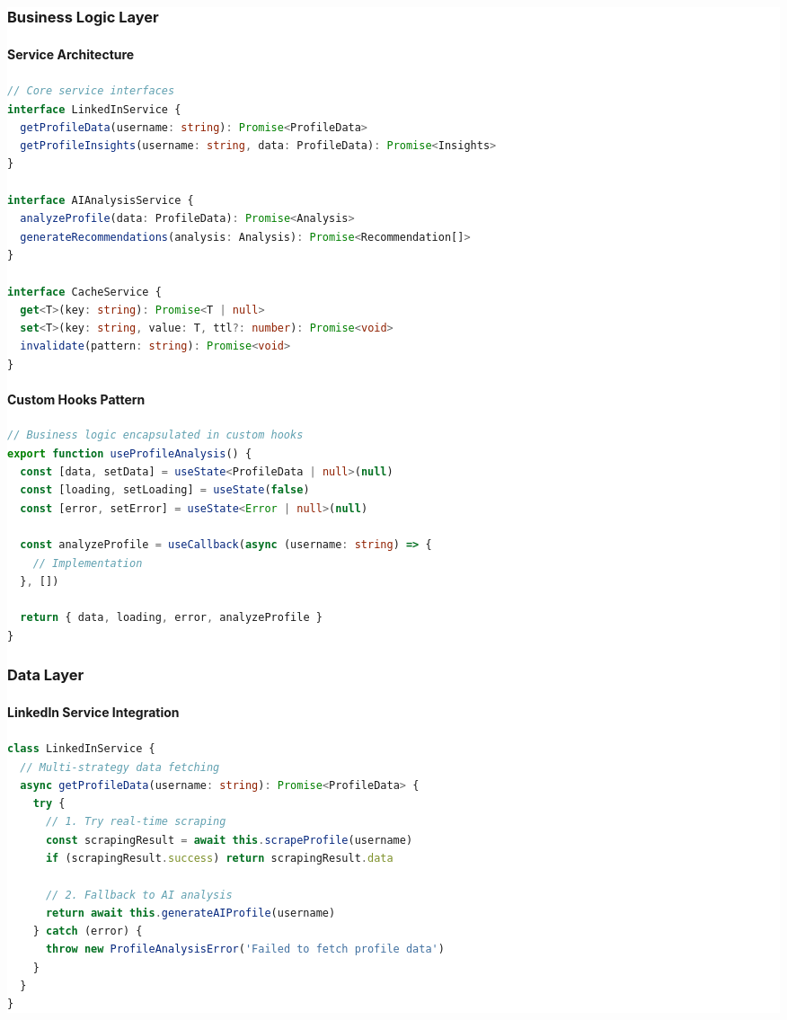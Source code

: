 ### Business Logic Layer

#### Service Architecture
```typescript
// Core service interfaces
interface LinkedInService {
  getProfileData(username: string): Promise<ProfileData>
  getProfileInsights(username: string, data: ProfileData): Promise<Insights>
}

interface AIAnalysisService {
  analyzeProfile(data: ProfileData): Promise<Analysis>
  generateRecommendations(analysis: Analysis): Promise<Recommendation[]>
}

interface CacheService {
  get<T>(key: string): Promise<T | null>
  set<T>(key: string, value: T, ttl?: number): Promise<void>
  invalidate(pattern: string): Promise<void>
}
```

#### Custom Hooks Pattern
```typescript
// Business logic encapsulated in custom hooks
export function useProfileAnalysis() {
  const [data, setData] = useState<ProfileData | null>(null)
  const [loading, setLoading] = useState(false)
  const [error, setError] = useState<Error | null>(null)
  
  const analyzeProfile = useCallback(async (username: string) => {
    // Implementation
  }, [])
  
  return { data, loading, error, analyzeProfile }
}
```

### Data Layer

#### LinkedIn Service Integration
```typescript
class LinkedInService {
  // Multi-strategy data fetching
  async getProfileData(username: string): Promise<ProfileData> {
    try {
      // 1. Try real-time scraping
      const scrapingResult = await this.scrapeProfile(username)
      if (scrapingResult.success) return scrapingResult.data
      
      // 2. Fallback to AI analysis
      return await this.generateAIProfile(username)
    } catch (error) {
      throw new ProfileAnalysisError('Failed to fetch profile data')
    }
  }
}
```

